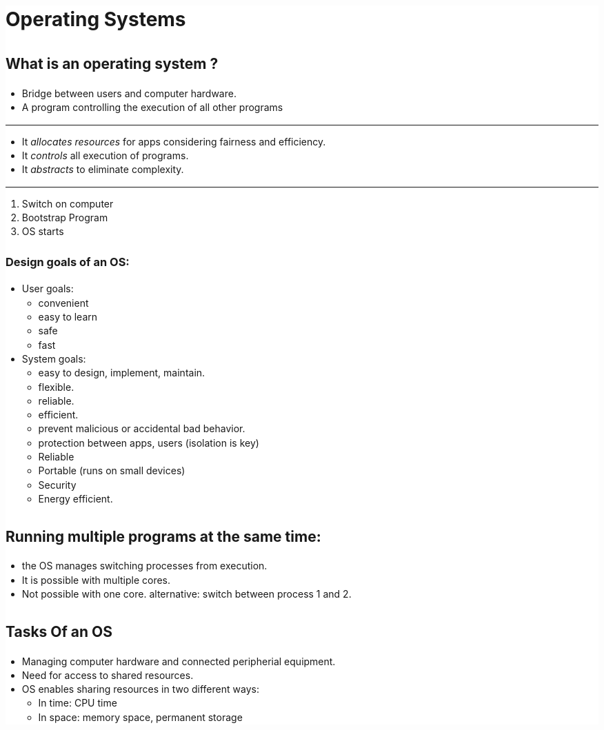 # Operating Systems

## What is an operating system ?

+ Bridge between users and computer hardware.
+ A program controlling the execution of all other programs

---

+ It *allocates resources* for apps considering fairness and efficiency.
+ It *controls* all execution of programs.
+ It *abstracts* to eliminate complexity.

---

1. Switch on computer
2. Bootstrap Program
3. OS starts

### Design goals of an OS:

+ User goals:
    + convenient
    + easy to learn
    + safe
    + fast
+ System goals:
    + easy to design, implement, maintain.
    + flexible.
    + reliable.
    + efficient.
    + prevent malicious or accidental bad behavior.
    + protection between apps, users (isolation is key)
    + Reliable
    + Portable (runs on small devices)
    + Security
    + Energy efficient.

## Running multiple programs at the same time:
+ the OS manages switching processes from execution.
+ It is possible with multiple cores.
+ Not possible with one core.
alternative: switch between process 1 and 2.

## Tasks Of an OS
+ Managing computer hardware and connected peripherial equipment.
+ Need for access to shared resources.
+ OS enables sharing resources in two different ways:
    + In time: CPU time
    + In space: memory space, permanent storage

